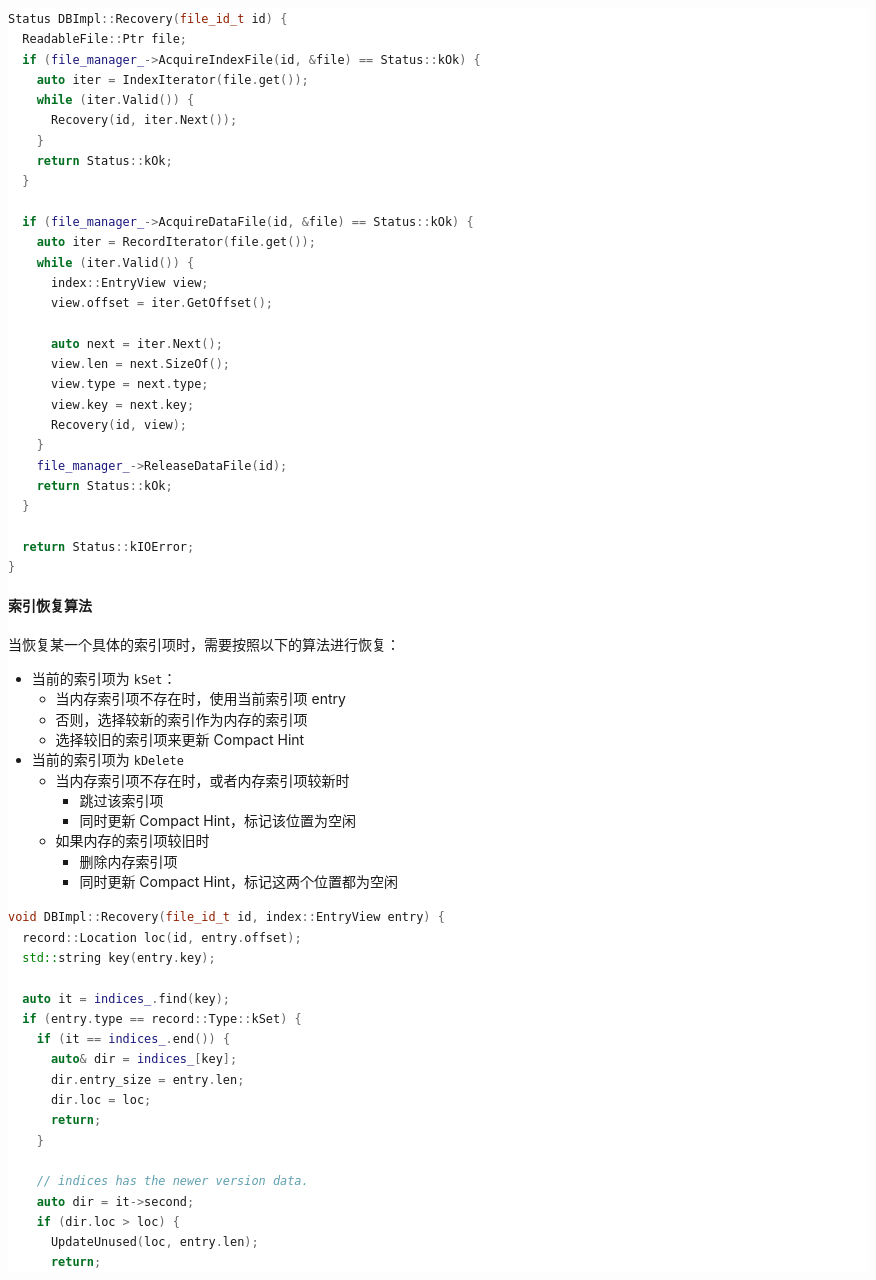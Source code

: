 ```cpp
Status DBImpl::Recovery(file_id_t id) {
  ReadableFile::Ptr file;
  if (file_manager_->AcquireIndexFile(id, &file) == Status::kOk) {
    auto iter = IndexIterator(file.get());
    while (iter.Valid()) {
      Recovery(id, iter.Next());
    }
    return Status::kOk;
  }

  if (file_manager_->AcquireDataFile(id, &file) == Status::kOk) {
    auto iter = RecordIterator(file.get());
    while (iter.Valid()) {
      index::EntryView view;
      view.offset = iter.GetOffset();

      auto next = iter.Next();
      view.len = next.SizeOf();
      view.type = next.type;
      view.key = next.key;
      Recovery(id, view);
    }
    file_manager_->ReleaseDataFile(id);
    return Status::kOk;
  }

  return Status::kIOError;
}
```

#### 索引恢复算法

当恢复某一个具体的索引项时，需要按照以下的算法进行恢复：

- 当前的索引项为 `kSet`：
    - 当内存索引项不存在时，使用当前索引项 entry
    - 否则，选择较新的索引作为内存的索引项
    - 选择较旧的索引项来更新 Compact Hint
- 当前的索引项为 `kDelete`
    - 当内存索引项不存在时，或者内存索引项较新时
        - 跳过该索引项
        - 同时更新 Compact Hint，标记该位置为空闲
    - 如果内存的索引项较旧时
        - 删除内存索引项
        - 同时更新 Compact Hint，标记这两个位置都为空闲

```cpp
void DBImpl::Recovery(file_id_t id, index::EntryView entry) {
  record::Location loc(id, entry.offset);
  std::string key(entry.key);

  auto it = indices_.find(key);
  if (entry.type == record::Type::kSet) {
    if (it == indices_.end()) {
      auto& dir = indices_[key];
      dir.entry_size = entry.len;
      dir.loc = loc;
      return;
    }

    // indices has the newer version data.
    auto dir = it->second;
    if (dir.loc > loc) {
      UpdateUnused(loc, entry.len);
      return;
```